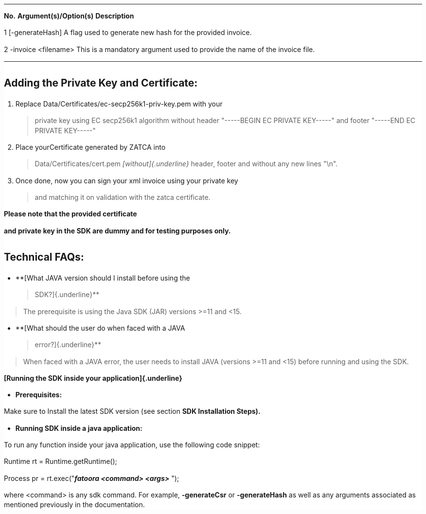   --------- --------------------------- ----------------------------------------
  **No.**   **Argument(s)/Option(s)**   **Description**

  1         \[-generateHash\]           A flag used to generate new hash for the
                                        provided invoice.

  2         -invoice \<filename\>       This is a mandatory argument used to
                                        provide the name of the invoice file.
  --------- --------------------------- ----------------------------------------

## **Adding the Private Key and Certificate:**

1.  Replace Data/Certificates/ec-secp256k1-priv-key.pem with your
    > private key using EC secp256k1 algorithm without header
    > \"\-\-\-\--BEGIN EC PRIVATE KEY\-\-\-\--\" and footer
    > \"\-\-\-\--END EC PRIVATE KEY\-\-\-\--\"

2.  Place yourCertificate generated by ZATCA into
    > Data/Certificates/cert.pem *[without]{.underline}* header, footer
    > and without any new lines \"\\n\".

3.  Once done, now you can sign your xml invoice using your private key
    > and matching it on validation with the zatca certificate.

**Please note that the provided certificate**

**and private key in the SDK are dummy and for testing purposes only.**

## **Technical FAQs:**

-   **[What JAVA version should I install before using the
    > SDK?]{.underline}**

> The prerequisite is using the Java SDK (JAR) versions \>=11 and \<15.

-   **[What should the user do when faced with a JAVA
    > error?]{.underline}**

> When faced with a JAVA error, the user needs to install JAVA (versions
> \>=11 and \<15) before running and using the SDK.

**[Running the SDK inside your application]{.underline}**

-   **Prerequisites:**

Make sure to Install the latest SDK version (see section **SDK
Installation Steps).**

-   **Running SDK inside a java application:**

To run any function inside your java application, use the following code
snippet:

Runtime rt = Runtime.getRuntime();

Process pr = rt.exec(\"***fatoora \<command\> \<args\>*** \");

where \<command\> is any sdk command. For example, **-generateCsr** or
**-generateHash** as well as any arguments associated as mentioned
previously in the documentation.

